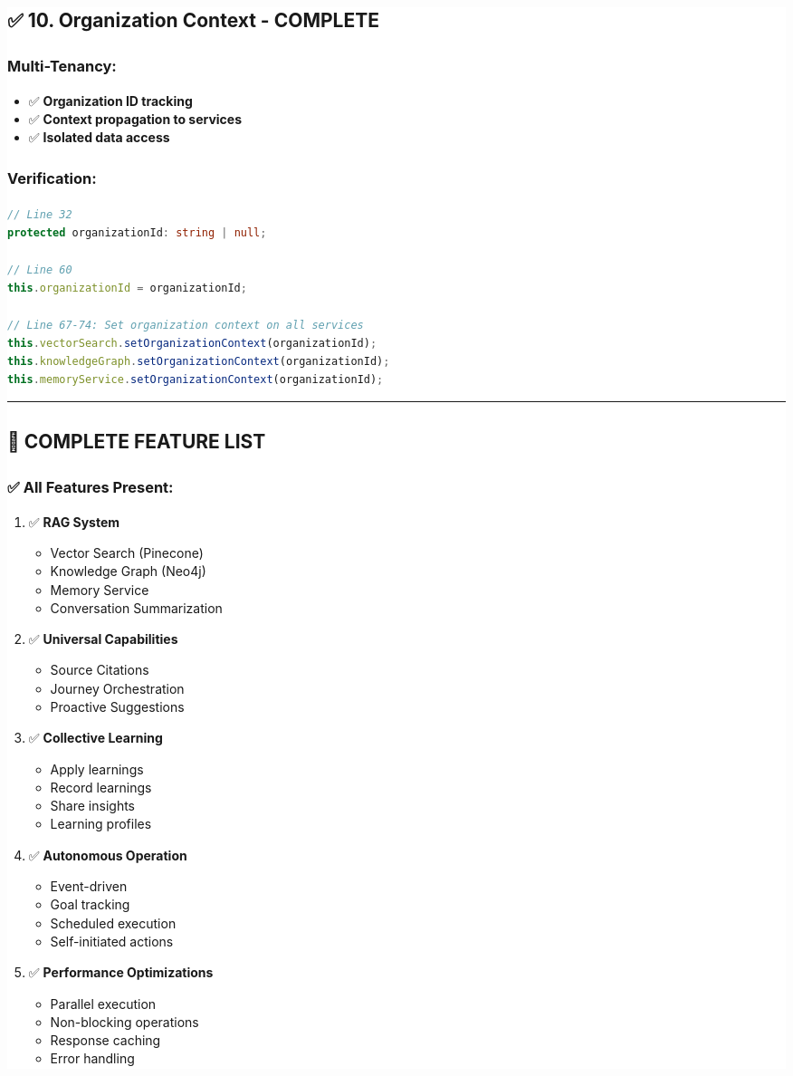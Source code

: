 
## ✅ **10. Organization Context - COMPLETE**

### **Multi-Tenancy:**
- ✅ **Organization ID tracking**
- ✅ **Context propagation to services**
- ✅ **Isolated data access**

### **Verification:**
```typescript
// Line 32
protected organizationId: string | null;

// Line 60
this.organizationId = organizationId;

// Line 67-74: Set organization context on all services
this.vectorSearch.setOrganizationContext(organizationId);
this.knowledgeGraph.setOrganizationContext(organizationId);
this.memoryService.setOrganizationContext(organizationId);
```

---

## 🎯 **COMPLETE FEATURE LIST**

### **✅ All Features Present:**

1. ✅ **RAG System**
   - Vector Search (Pinecone)
   - Knowledge Graph (Neo4j)
   - Memory Service
   - Conversation Summarization

2. ✅ **Universal Capabilities**
   - Source Citations
   - Journey Orchestration
   - Proactive Suggestions

3. ✅ **Collective Learning**
   - Apply learnings
   - Record learnings
   - Share insights
   - Learning profiles

4. ✅ **Autonomous Operation**
   - Event-driven
   - Goal tracking
   - Scheduled execution
   - Self-initiated actions

5. ✅ **Performance Optimizations**
   - Parallel execution
   - Non-blocking operations
   - Response caching
   - Error handling
